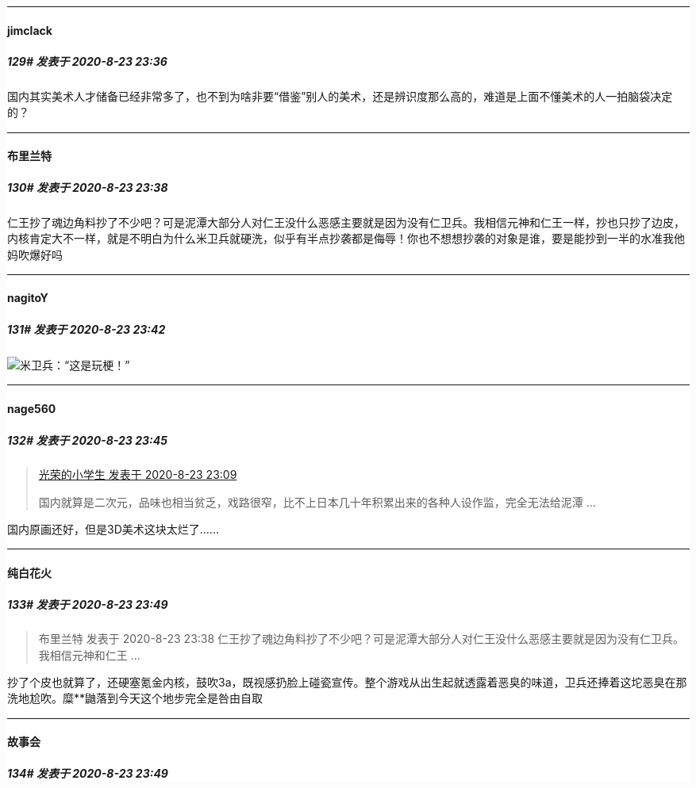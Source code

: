 -----

####  jimclack  
##### 129#       发表于 2020-8-23 23:36


国内其实美术人才储备已经非常多了，也不到为啥非要“借鉴”别人的美术，还是辨识度那么高的，难道是上面不懂美术的人一拍脑袋决定的？


-----

####  布里兰特  
##### 130#       发表于 2020-8-23 23:38


仁王抄了魂边角料抄了不少吧？可是泥潭大部分人对仁王没什么恶感主要就是因为没有仁卫兵。我相信元神和仁王一样，抄也只抄了边皮，内核肯定大不一样，就是不明白为什么米卫兵就硬洗，似乎有半点抄袭都是侮辱！你也不想想抄袭的对象是谁，要是能抄到一半的水准我他妈吹爆好吗


-----

####  nagitoY  
##### 131#       发表于 2020-8-23 23:42


<img src="https://static.saraba1st.com/image/smiley/face2017/067.png" referrerpolicy="no-referrer">米卫兵：“这是玩梗！”


-----

####  nage560  
##### 132#       发表于 2020-8-23 23:45


<blockquote><a href="httphttps://bbs.saraba1st.com/2b/forum.php?mod=redirect&amp;goto=findpost&amp;pid=48529283&amp;ptid=1956054" target="_blank">光荣的小学生 发表于 2020-8-23 23:09</a>

国内就算是二次元，品味也相当贫乏，戏路很窄，比不上日本几十年积累出来的各种人设作监，完全无法给泥潭 ...</blockquote>
国内原画还好，但是3D美术这块太烂了......


-----

####  纯白花火  
##### 133#       发表于 2020-8-23 23:49


<blockquote>布里兰特 发表于 2020-8-23 23:38
仁王抄了魂边角料抄了不少吧？可是泥潭大部分人对仁王没什么恶感主要就是因为没有仁卫兵。我相信元神和仁王 ...</blockquote>
抄了个皮也就算了，还硬塞氪金内核，鼓吹3a，既视感扔脸上碰瓷宣传。整个游戏从出生起就透露着恶臭的味道，卫兵还捧着这坨恶臭在那洗地尬吹。糜**鼬落到今天这个地步完全是咎由自取


-----

####  故事会  
##### 134#       发表于 2020-8-23 23:49

